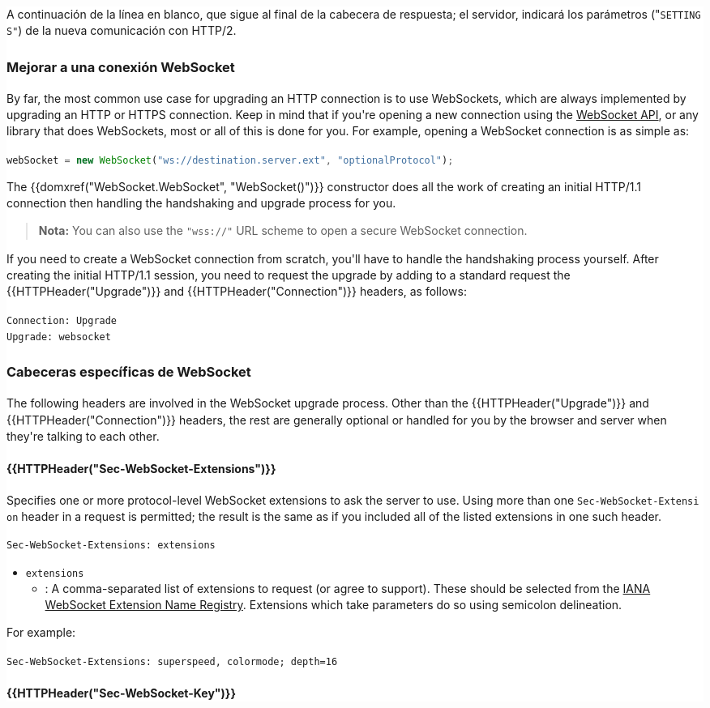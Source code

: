 A continuación de la línea en blanco, que sigue al final de la cabecera de respuesta; el servidor, indicará los parámetros ("`SETTINGS"`) de la nueva comunicación con HTTP/2.

### Mejorar a una conexión WebSocket

By far, the most common use case for upgrading an HTTP connection is to use WebSockets, which are always implemented by upgrading an HTTP or HTTPS connection. Keep in mind that if you're opening a new connection using the [WebSocket API](/es/docs/Web/API/WebSocket), or any library that does WebSockets, most or all of this is done for you. For example, opening a WebSocket connection is as simple as:

```js
webSocket = new WebSocket("ws://destination.server.ext", "optionalProtocol");
```

The {{domxref("WebSocket.WebSocket", "WebSocket()")}} constructor does all the work of creating an initial HTTP/1.1 connection then handling the handshaking and upgrade process for you.

> **Nota:** You can also use the `"wss://"` URL scheme to open a secure WebSocket connection.

If you need to create a WebSocket connection from scratch, you'll have to handle the handshaking process yourself. After creating the initial HTTP/1.1 session, you need to request the upgrade by adding to a standard request the {{HTTPHeader("Upgrade")}} and {{HTTPHeader("Connection")}} headers, as follows:

```
Connection: Upgrade
Upgrade: websocket
```

### Cabeceras específicas de WebSocket

The following headers are involved in the WebSocket upgrade process. Other than the {{HTTPHeader("Upgrade")}} and {{HTTPHeader("Connection")}} headers, the rest are generally optional or handled for you by the browser and server when they're talking to each other.

#### {{HTTPHeader("Sec-WebSocket-Extensions")}}

Specifies one or more protocol-level WebSocket extensions to ask the server to use. Using more than one `Sec-WebSocket-Extension` header in a request is permitted; the result is the same as if you included all of the listed extensions in one such header.

```
Sec-WebSocket-Extensions: extensions
```

- `extensions`
  - : A comma-separated list of extensions to request (or agree to support). These should be selected from the [IANA WebSocket Extension Name Registry](https://www.iana.org/assignments/websocket/websocket.xml#extension-name). Extensions which take parameters do so using semicolon delineation.

For example:

```
Sec-WebSocket-Extensions: superspeed, colormode; depth=16
```

#### {{HTTPHeader("Sec-WebSocket-Key")}}
